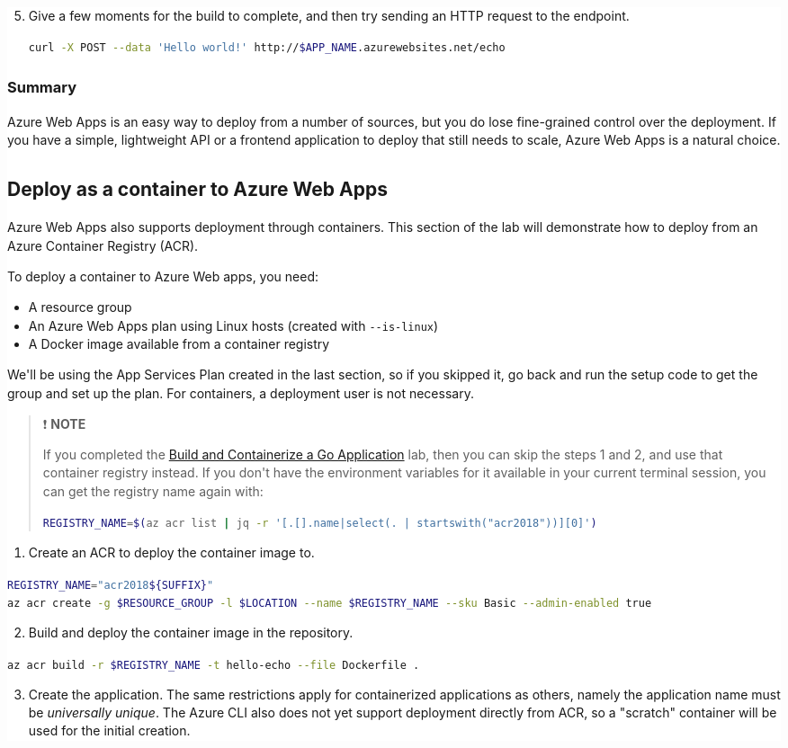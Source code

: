5. Give a few moments for the build to complete, and then try sending an HTTP request to the endpoint.

    ```bash
    curl -X POST --data 'Hello world!' http://$APP_NAME.azurewebsites.net/echo
    ```

### Summary

Azure Web Apps is an easy way to deploy from a number of sources, but you do lose fine-grained control over the deployment. If you have a simple, lightweight API or a frontend application to deploy that still needs to scale, Azure Web Apps is a natural choice.

## Deploy as a container to Azure Web Apps

Azure Web Apps also supports deployment through containers. This section of the lab will demonstrate
how to deploy from an Azure Container Registry (ACR).

To deploy a container to Azure Web apps, you need:

* A resource group
* An Azure Web Apps plan using Linux hosts (created with `--is-linux`)
* A Docker image available from a container registry

We'll be using the App Services Plan created in the last section, so if you skipped it, go back and run the setup code to get the group and set up the plan. For containers, a deployment user is not necessary.

> :heavy_exclamation_mark: __NOTE__
>
> If you completed the [Build and Containerize a Go Application](/1-app-hello-echo) lab, then you can skip the steps
> 1 and 2, and use that container registry instead. If you don't have the environment variables for it
> available in your current terminal session, you can get the registry name again with: 
>
> ```bash
> REGISTRY_NAME=$(az acr list | jq -r '[.[].name|select(. | startswith("acr2018"))][0]')
> ```

1. Create an ACR to deploy the container image to.

```bash
REGISTRY_NAME="acr2018${SUFFIX}"
az acr create -g $RESOURCE_GROUP -l $LOCATION --name $REGISTRY_NAME --sku Basic --admin-enabled true
```

2. Build and deploy the container image in the repository.

```bash
az acr build -r $REGISTRY_NAME -t hello-echo --file Dockerfile .
```

3. Create the application. The same restrictions apply for containerized applications as others, namely the
application name must be _universally unique_. The Azure CLI also does not yet support deployment directly
from ACR, so a "scratch" container will be used for the initial creation.

